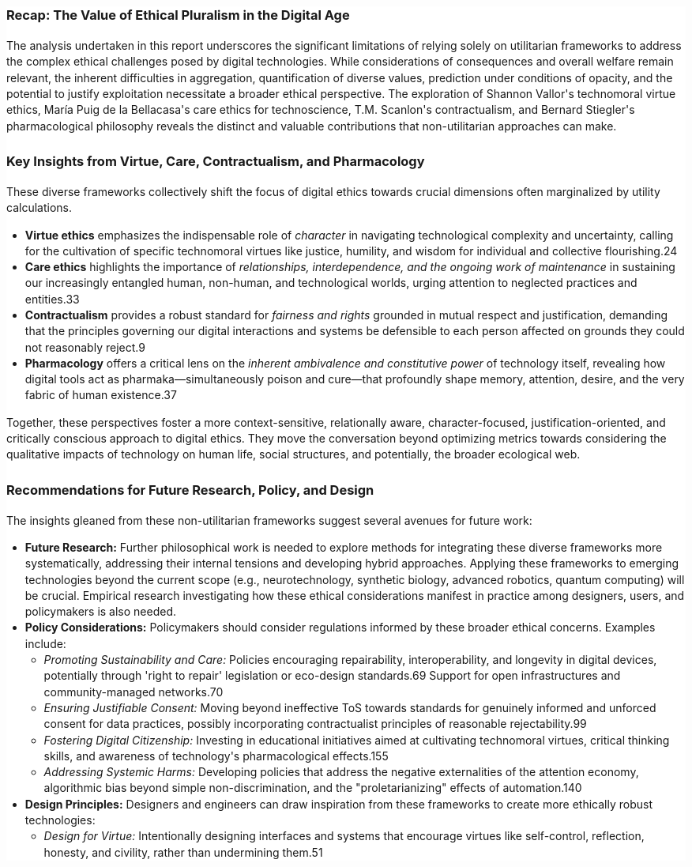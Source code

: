 ### **Recap: The Value of Ethical Pluralism in the Digital Age**

The analysis undertaken in this report underscores the significant limitations of relying solely on utilitarian frameworks to address the complex ethical challenges posed by digital technologies. While considerations of consequences and overall welfare remain relevant, the inherent difficulties in aggregation, quantification of diverse values, prediction under conditions of opacity, and the potential to justify exploitation necessitate a broader ethical perspective. The exploration of Shannon Vallor's technomoral virtue ethics, María Puig de la Bellacasa's care ethics for technoscience, T.M. Scanlon's contractualism, and Bernard Stiegler's pharmacological philosophy reveals the distinct and valuable contributions that non-utilitarian approaches can make.

### **Key Insights from Virtue, Care, Contractualism, and Pharmacology**

These diverse frameworks collectively shift the focus of digital ethics towards crucial dimensions often marginalized by utility calculations.

* **Virtue ethics** emphasizes the indispensable role of *character* in navigating technological complexity and uncertainty, calling for the cultivation of specific technomoral virtues like justice, humility, and wisdom for individual and collective flourishing.24  
* **Care ethics** highlights the importance of *relationships, interdependence, and the ongoing work of maintenance* in sustaining our increasingly entangled human, non-human, and technological worlds, urging attention to neglected practices and entities.33  
* **Contractualism** provides a robust standard for *fairness and rights* grounded in mutual respect and justification, demanding that the principles governing our digital interactions and systems be defensible to each person affected on grounds they could not reasonably reject.9  
* **Pharmacology** offers a critical lens on the *inherent ambivalence and constitutive power* of technology itself, revealing how digital tools act as pharmaka—simultaneously poison and cure—that profoundly shape memory, attention, desire, and the very fabric of human existence.37

Together, these perspectives foster a more context-sensitive, relationally aware, character-focused, justification-oriented, and critically conscious approach to digital ethics. They move the conversation beyond optimizing metrics towards considering the qualitative impacts of technology on human life, social structures, and potentially, the broader ecological web.

### **Recommendations for Future Research, Policy, and Design**

The insights gleaned from these non-utilitarian frameworks suggest several avenues for future work:

* **Future Research:** Further philosophical work is needed to explore methods for integrating these diverse frameworks more systematically, addressing their internal tensions and developing hybrid approaches. Applying these frameworks to emerging technologies beyond the current scope (e.g., neurotechnology, synthetic biology, advanced robotics, quantum computing) will be crucial. Empirical research investigating how these ethical considerations manifest in practice among designers, users, and policymakers is also needed.  
* **Policy Considerations:** Policymakers should consider regulations informed by these broader ethical concerns. Examples include:  
  * *Promoting Sustainability and Care:* Policies encouraging repairability, interoperability, and longevity in digital devices, potentially through 'right to repair' legislation or eco-design standards.69 Support for open infrastructures and community-managed networks.70  
  * *Ensuring Justifiable Consent:* Moving beyond ineffective ToS towards standards for genuinely informed and unforced consent for data practices, possibly incorporating contractualist principles of reasonable rejectability.99  
  * *Fostering Digital Citizenship:* Investing in educational initiatives aimed at cultivating technomoral virtues, critical thinking skills, and awareness of technology's pharmacological effects.155  
  * *Addressing Systemic Harms:* Developing policies that address the negative externalities of the attention economy, algorithmic bias beyond simple non-discrimination, and the "proletarianizing" effects of automation.140  
* **Design Principles:** Designers and engineers can draw inspiration from these frameworks to create more ethically robust technologies:  
  * *Design for Virtue:* Intentionally designing interfaces and systems that encourage virtues like self-control, reflection, honesty, and civility, rather than undermining them.51  